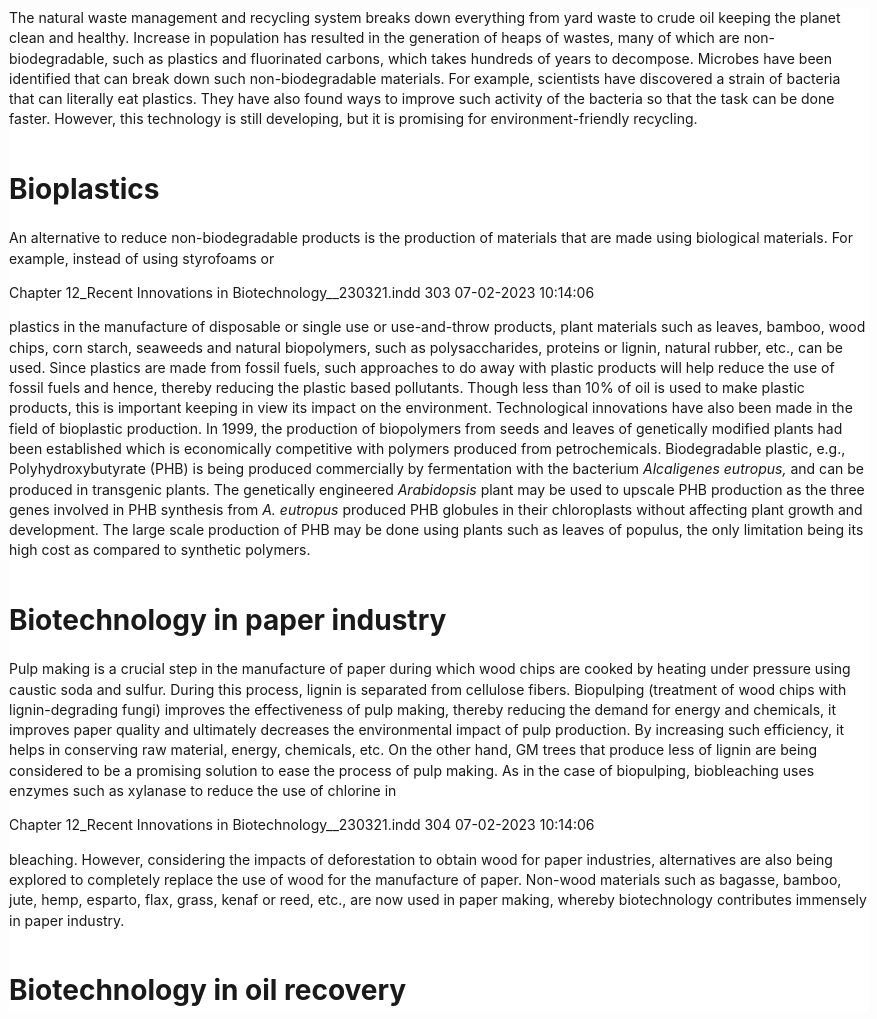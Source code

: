 The natural waste management and recycling system breaks down everything from yard waste to crude oil keeping the planet clean and healthy. Increase in population has resulted in the generation of heaps of wastes, many of which are non-biodegradable, such as plastics and fluorinated carbons, which takes hundreds of years to decompose. Microbes have been identified that can break down such non-biodegradable materials. For example, scientists have discovered a strain of bacteria that can literally eat plastics. They have also found ways to improve such activity of the bacteria so that the task can be done faster. However, this technology is still developing, but it is promising for environment-friendly recycling.

# Bioplastics

An alternative to reduce non-biodegradable products is the production of materials that are made using biological materials. For example, instead of using styrofoams or

Chapter 12_Recent Innovations in Biotechnology__230321.indd 303 07-02-2023 10:14:06

plastics in the manufacture of disposable or single use or use-and-throw products, plant materials such as leaves, bamboo, wood chips, corn starch, seaweeds and natural biopolymers, such as polysaccharides, proteins or lignin, natural rubber, etc., can be used. Since plastics are made from fossil fuels, such approaches to do away with plastic products will help reduce the use of fossil fuels and hence, thereby reducing the plastic based pollutants. Though less than 10% of oil is used to make plastic products, this is important keeping in view its impact on the environment. Technological innovations have also been made in the field of bioplastic production. In 1999, the production of biopolymers from seeds and leaves of genetically modified plants had been established which is economically competitive with polymers produced from petrochemicals. Biodegradable plastic, e.g., Polyhydroxybutyrate (PHB) is being produced commercially by fermentation with the bacterium *Alcaligenes eutropus,* and can be produced in transgenic plants. The genetically engineered *Arabidopsis* plant may be used to upscale PHB production as the three genes involved in PHB synthesis from *A. eutropus*  produced PHB globules in their chloroplasts without affecting plant growth and development. The large scale production of PHB may be done using plants such as leaves of populus, the only limitation being its high cost as compared to synthetic polymers.

# Biotechnology in paper industry

Pulp making is a crucial step in the manufacture of paper during which wood chips are cooked by heating under pressure using caustic soda and sulfur. During this process, lignin is separated from cellulose fibers. Biopulping (treatment of wood chips with lignin-degrading fungi) improves the effectiveness of pulp making, thereby reducing the demand for energy and chemicals, it improves paper quality and ultimately decreases the environmental impact of pulp production. By increasing such efficiency, it helps in conserving raw material, energy, chemicals, etc. On the other hand, GM trees that produce less of lignin are being considered to be a promising solution to ease the process of pulp making. As in the case of biopulping, biobleaching uses enzymes such as xylanase to reduce the use of chlorine in

Chapter 12_Recent Innovations in Biotechnology__230321.indd 304 07-02-2023 10:14:06

bleaching. However, considering the impacts of deforestation to obtain wood for paper industries, alternatives are also being explored to completely replace the use of wood for the manufacture of paper. Non-wood materials such as bagasse, bamboo, jute, hemp, esparto, flax, grass, kenaf or reed, etc., are now used in paper making, whereby biotechnology contributes immensely in paper industry.

# Biotechnology in oil recovery
